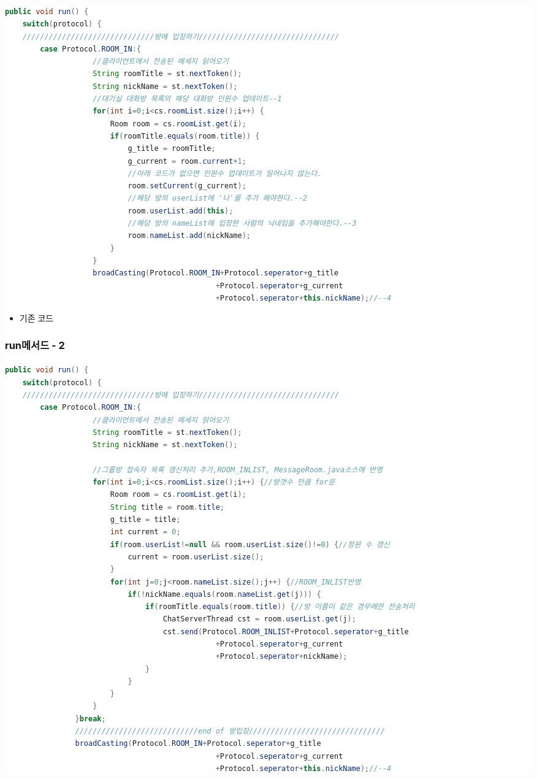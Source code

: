 ```java
public void run() {
    switch(protocol) {
    //////////////////////////////방에 입장하기////////////////////////////////
		case Protocol.ROOM_IN:{
					//클라이언트에서 전송된 메세지 읽어오기
					String roomTitle = st.nextToken();
					String nickName = st.nextToken();
					//대기실 대화방 목록의 해당 대화방 인원수 업데이트--1
					for(int i=0;i<cs.roomList.size();i++) {
						Room room = cs.roomList.get(i);
						if(roomTitle.equals(room.title)) {
							g_title = roomTitle;
							g_current = room.current+1;
							//아래 코드가 없으면 인원수 업데이트가 일어나지 않는다.
							room.setCurrent(g_current);
							//해당 방의 userList에 '나'를 추가 해야한다.--2
							room.userList.add(this);
							//해당 방의 nameList에 입장한 사람의 닉네임을 추가해야한다.--3
							room.nameList.add(nickName);
						}
					}			
					broadCasting(Protocol.ROOM_IN+Protocol.seperator+g_title
								    	 		+Protocol.seperator+g_current
								    	 		+Protocol.seperator+this.nickName);//--4
```

* 기존 코드

### run메서드 - 2

```java
public void run() {
    switch(protocol) {
    //////////////////////////////방에 입장하기////////////////////////////////
		case Protocol.ROOM_IN:{
					//클라이언트에서 전송된 메세지 읽어오기
					String roomTitle = st.nextToken();
					String nickName = st.nextToken();
						
					//그룹방 접속자 목록 갱신처리 추가,ROOM_INLIST, MessageRoom.java소스에 반영
					for(int i=0;i<cs.roomList.size();i++) {//방갯수 만큼 for문
						Room room = cs.roomList.get(i);
						String title = room.title;
						g_title = title;
						int current = 0;
						if(room.userList!=null && room.userList.size()!=0) {//정원 수 갱신
							current = room.userList.size();
						}
						for(int j=0;j<room.nameList.size();j++) {//ROOM_INLIST반영
							if(!nickName.equals(room.nameList.get(j))) {
								if(roomTitle.equals(room.title)) {//방 이름이 같은 경우에만 전송처리
									ChatServerThread cst = room.userList.get(j);
									cst.send(Protocol.ROOM_INLIST+Protocol.seperator+g_title
								    	 		+Protocol.seperator+g_current
								    	 		+Protocol.seperator+nickName);
								}
							}
						}
					}
				}break;
				////////////////////////////end of 방입장///////////////////////////////
				broadCasting(Protocol.ROOM_IN+Protocol.seperator+g_title
								    	 		+Protocol.seperator+g_current
								    	 		+Protocol.seperator+this.nickName);//--4
```